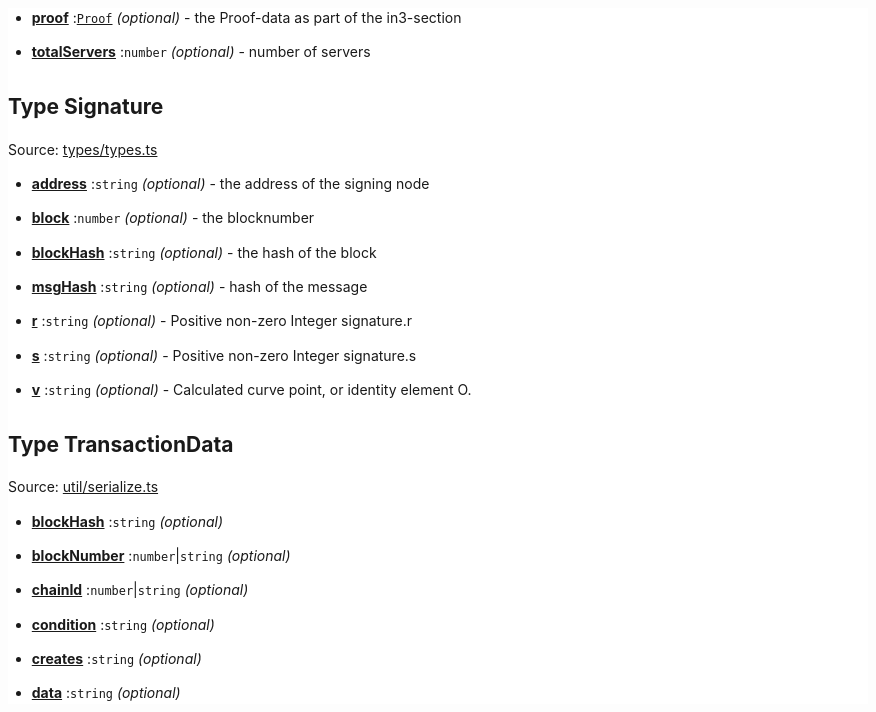 * **[proof](https://github.com/slockit/in3/blob/master/src/types/types.ts#L498)** :[`Proof`](#type-proof) *(optional)*  - the Proof-data as part of the in3-section

* **[totalServers](https://github.com/slockit/in3/blob/master/src/types/types.ts#L497)** :`number` *(optional)*  - number of servers


## Type Signature


Source: [types/types.ts](https://github.com/slockit/in3/blob/master/src/types/types.ts#L500)



* **[address](https://github.com/slockit/in3/blob/master/src/types/types.ts#L504)** :`string` *(optional)*  - the address of the signing node

* **[block](https://github.com/slockit/in3/blob/master/src/types/types.ts#L508)** :`number` *(optional)*  - the blocknumber

* **[blockHash](https://github.com/slockit/in3/blob/master/src/types/types.ts#L512)** :`string` *(optional)*  - the hash of the block

* **[msgHash](https://github.com/slockit/in3/blob/master/src/types/types.ts#L516)** :`string` *(optional)*  - hash of the message

* **[r](https://github.com/slockit/in3/blob/master/src/types/types.ts#L520)** :`string` *(optional)*  - Positive non-zero Integer signature.r

* **[s](https://github.com/slockit/in3/blob/master/src/types/types.ts#L524)** :`string` *(optional)*  - Positive non-zero Integer signature.s

* **[v](https://github.com/slockit/in3/blob/master/src/types/types.ts#L528)** :`string` *(optional)*  - Calculated curve point, or identity element O.


## Type TransactionData


Source: [util/serialize.ts](https://github.com/slockit/in3/blob/master/src/util/serialize.ts#L40)



* **[blockHash](https://github.com/slockit/in3/blob/master/src/util/serialize.ts#L42)** :`string` *(optional)*  

* **[blockNumber](https://github.com/slockit/in3/blob/master/src/util/serialize.ts#L43)** :`number`|`string` *(optional)*  

* **[chainId](https://github.com/slockit/in3/blob/master/src/util/serialize.ts#L44)** :`number`|`string` *(optional)*  

* **[condition](https://github.com/slockit/in3/blob/master/src/util/serialize.ts#L45)** :`string` *(optional)*  

* **[creates](https://github.com/slockit/in3/blob/master/src/util/serialize.ts#L46)** :`string` *(optional)*  

* **[data](https://github.com/slockit/in3/blob/master/src/util/serialize.ts#L52)** :`string` *(optional)*  
